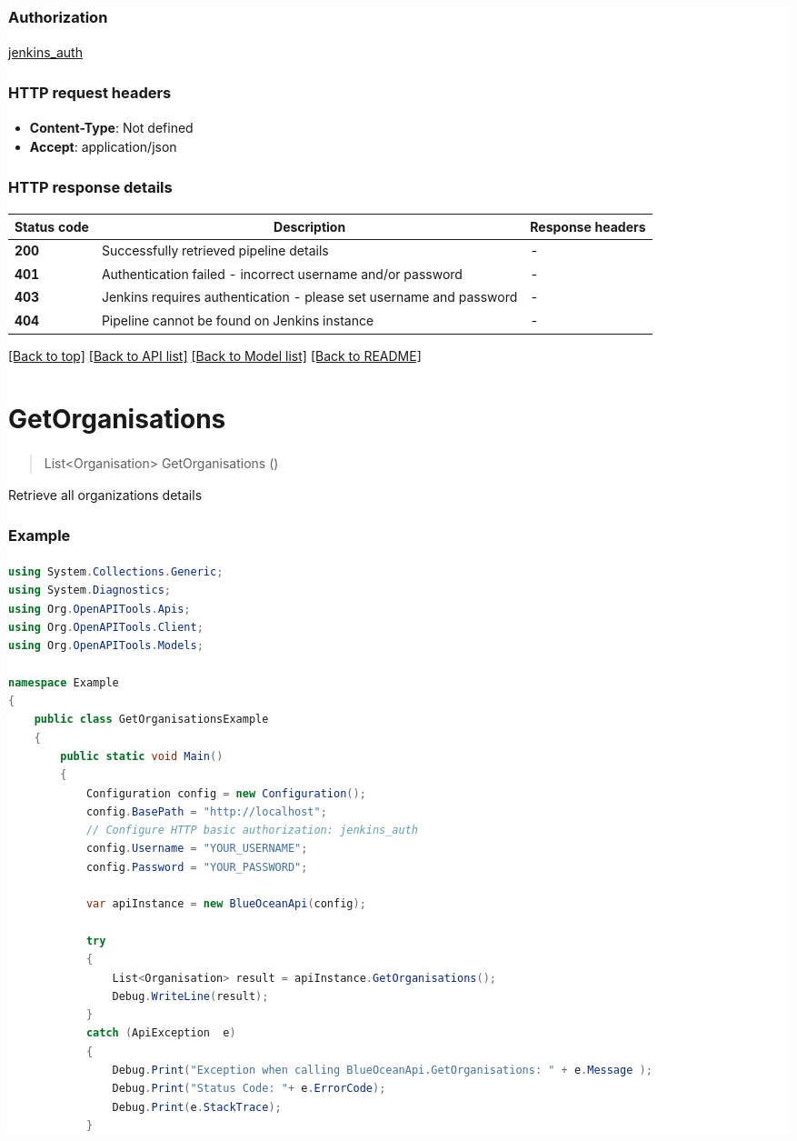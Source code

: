 ### Authorization

[jenkins_auth](../README.md#jenkins_auth)

### HTTP request headers

 - **Content-Type**: Not defined
 - **Accept**: application/json


### HTTP response details
| Status code | Description | Response headers |
|-------------|-------------|------------------|
| **200** | Successfully retrieved pipeline details |  -  |
| **401** | Authentication failed - incorrect username and/or password |  -  |
| **403** | Jenkins requires authentication - please set username and password |  -  |
| **404** | Pipeline cannot be found on Jenkins instance |  -  |

[[Back to top]](#) [[Back to API list]](../README.md#documentation-for-api-endpoints) [[Back to Model list]](../README.md#documentation-for-models) [[Back to README]](../README.md)

<a name="getorganisations"></a>
# **GetOrganisations**
> List&lt;Organisation&gt; GetOrganisations ()



Retrieve all organizations details

### Example
```csharp
using System.Collections.Generic;
using System.Diagnostics;
using Org.OpenAPITools.Apis;
using Org.OpenAPITools.Client;
using Org.OpenAPITools.Models;

namespace Example
{
    public class GetOrganisationsExample
    {
        public static void Main()
        {
            Configuration config = new Configuration();
            config.BasePath = "http://localhost";
            // Configure HTTP basic authorization: jenkins_auth
            config.Username = "YOUR_USERNAME";
            config.Password = "YOUR_PASSWORD";

            var apiInstance = new BlueOceanApi(config);

            try
            {
                List<Organisation> result = apiInstance.GetOrganisations();
                Debug.WriteLine(result);
            }
            catch (ApiException  e)
            {
                Debug.Print("Exception when calling BlueOceanApi.GetOrganisations: " + e.Message );
                Debug.Print("Status Code: "+ e.ErrorCode);
                Debug.Print(e.StackTrace);
            }
```